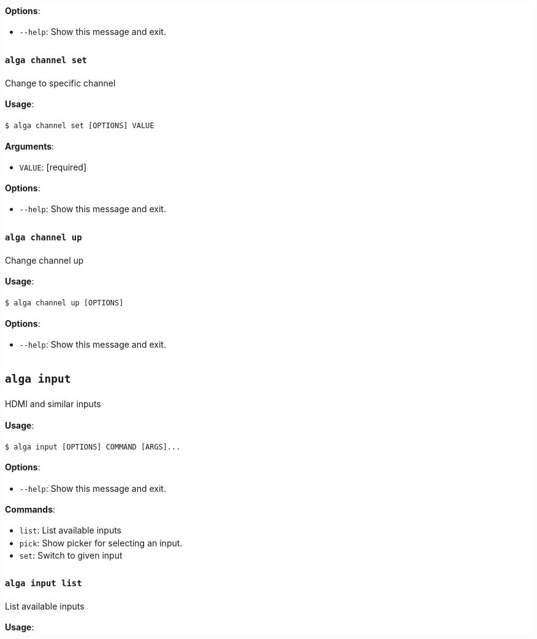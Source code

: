 **Options**:

* `--help`: Show this message and exit.

### `alga channel set`

Change to specific channel

**Usage**:

```console
$ alga channel set [OPTIONS] VALUE
```

**Arguments**:

* `VALUE`: [required]

**Options**:

* `--help`: Show this message and exit.

### `alga channel up`

Change channel up

**Usage**:

```console
$ alga channel up [OPTIONS]
```

**Options**:

* `--help`: Show this message and exit.

## `alga input`

HDMI and similar inputs

**Usage**:

```console
$ alga input [OPTIONS] COMMAND [ARGS]...
```

**Options**:

* `--help`: Show this message and exit.

**Commands**:

* `list`: List available inputs
* `pick`: Show picker for selecting an input.
* `set`: Switch to given input

### `alga input list`

List available inputs

**Usage**:
